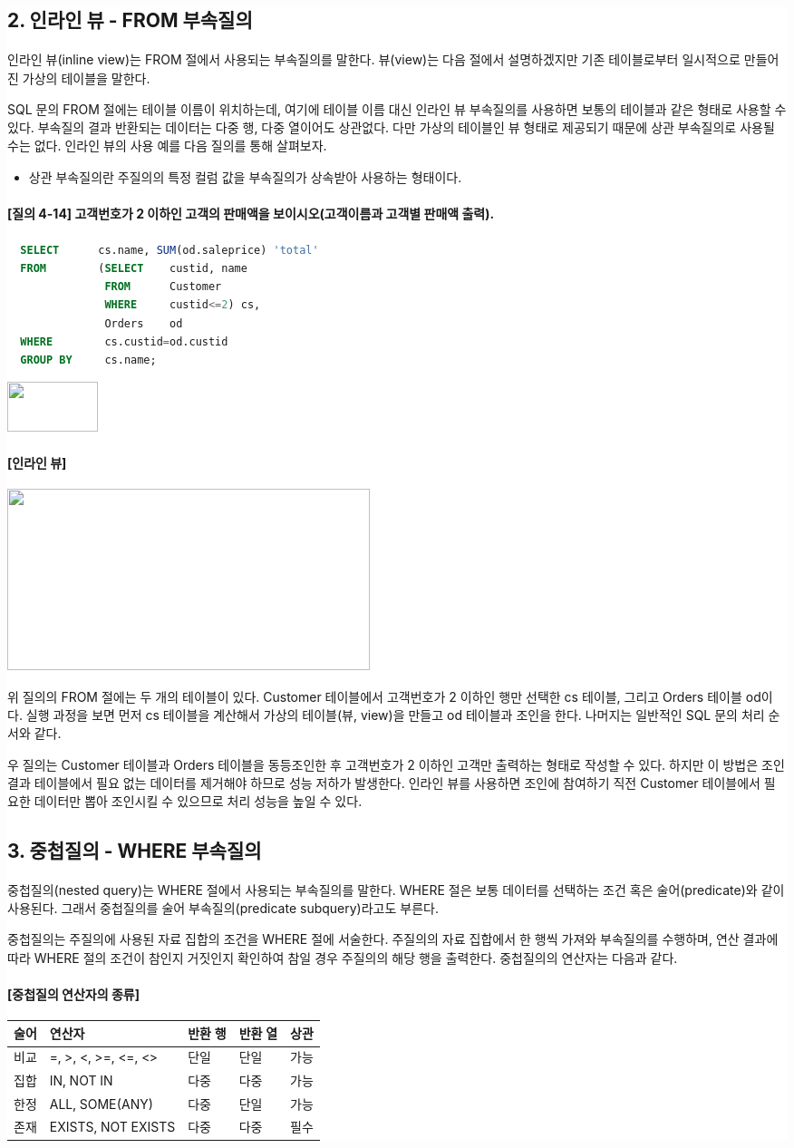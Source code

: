 ## 2. 인라인 뷰 - FROM 부속질의
인라인 뷰(inline view)는 FROM 절에서 사용되는 부속질의를 말한다. 뷰(view)는 다음 절에서 설명하겠지만 기존 테이블로부터 일시적으로 만들어진 가상의 테이블을 말한다.

SQL 문의 FROM 절에는 테이블 이름이 위치하는데, 여기에 테이블 이름 대신 인라인 뷰 부속질의를 사용하면 보통의 테이블과 같은 형태로 사용할 수 있다.
부속질의 결과 반환되는 데이터는 다중 행, 다중 열이어도 상관없다. 다만 가상의 테이블인 뷰 형태로 제공되기 때문에 상관 부속질의로 사용될 수는 없다.
인라인 뷰의 사용 예를 다음 질의를 통해 살펴보자.
- 상관 부속질의란 주질의의 특정 컬럼 값을 부속질의가 상속받아 사용하는 형태이다.

#### [질의 4-14] 고객번호가 2 이하인 고객의 판매액을 보이시오(고객이름과 고객별 판매액 출력).
```SQL
  SELECT      cs.name, SUM(od.saleprice) 'total'
  FROM        (SELECT    custid, name
               FROM      Customer
               WHERE     custid<=2) cs,
               Orders    od
  WHERE        cs.custid=od.custid
  GROUP BY     cs.name;
```
<img src="https://github.com/silxbro/cs-study/assets/142463332/69b529f0-10b1-4252-9e0d-bb35bf755bd2" width="100" height="55"/><br/>


#### [인라인 뷰]
<img src="https://github.com/silxbro/cs-study/assets/142463332/1f242ce4-1de1-4b8e-8b37-74c6470a904a" width="400" height="200"/><br/>

위 질의의 FROM 절에는 두 개의 테이블이 있다. Customer 테이블에서 고객번호가 2 이하인 행만 선택한 cs 테이블, 그리고 Orders 테이블 od이다.
실행 과정을 보면 먼저 cs 테이블을 계산해서 가상의 테이블(뷰, view)을 만들고 od 테이블과 조인을 한다. 나머지는 일반적인 SQL 문의 처리 순서와 같다.

우 질의는 Customer 테이블과 Orders 테이블을 동등조인한 후 고객번호가 2 이하인 고객만 출력하는 형태로 작성할 수 있다.
하지만 이 방법은 조인 결과 테이블에서 필요 없는 데이터를 제거해야 하므로 성능 저하가 발생한다.
인라인 뷰를 사용하면 조인에 참여하기 직전 Customer 테이블에서 필요한 데이터만 뽑아 조인시킬 수 있으므로 처리 성능을 높일 수 있다.
<br/>

## 3. 중첩질의 - WHERE 부속질의
중첩질의(nested query)는 WHERE 절에서 사용되는 부속질의를 말한다. WHERE 절은 보통 데이터를 선택하는 조건 혹은 술어(predicate)와 같이 사용된다.
그래서 중첩질의를 술어 부속질의(predicate subquery)라고도 부른다.

중첩질의는 주질의에 사용된 자료 집합의 조건을 WHERE 절에 서술한다.
주질의의 자료 집합에서 한 행씩 가져와 부속질의를 수행하며, 연산 결과에 따라 WHERE 절의 조건이 참인지 거짓인지 확인하여 참일 경우 주질의의 해당 행을 출력한다.
중첩질의의 연산자는 다음과 같다.

#### [중첩질의 연산자의 종류]
|술어|연산자|반환 행|반환 열|상관|
|:---|:---|:---|:---|:---|
|비교|=, >, <, >=, <=, <>|단일|단일|가능|
|집합|IN, NOT IN|다중|다중|가능|
|한정|ALL, SOME(ANY)|다중|단일|가능|
|존재|EXISTS, NOT EXISTS|다중|다중|필수|
